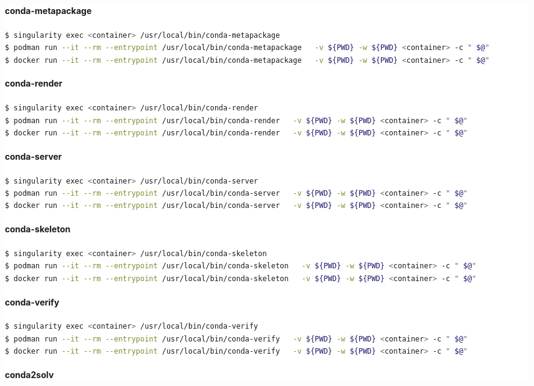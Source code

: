 
#### conda-metapackage

```bash
$ singularity exec <container> /usr/local/bin/conda-metapackage
$ podman run --it --rm --entrypoint /usr/local/bin/conda-metapackage   -v ${PWD} -w ${PWD} <container> -c " $@"
$ docker run --it --rm --entrypoint /usr/local/bin/conda-metapackage   -v ${PWD} -w ${PWD} <container> -c " $@"
```


#### conda-render

```bash
$ singularity exec <container> /usr/local/bin/conda-render
$ podman run --it --rm --entrypoint /usr/local/bin/conda-render   -v ${PWD} -w ${PWD} <container> -c " $@"
$ docker run --it --rm --entrypoint /usr/local/bin/conda-render   -v ${PWD} -w ${PWD} <container> -c " $@"
```


#### conda-server

```bash
$ singularity exec <container> /usr/local/bin/conda-server
$ podman run --it --rm --entrypoint /usr/local/bin/conda-server   -v ${PWD} -w ${PWD} <container> -c " $@"
$ docker run --it --rm --entrypoint /usr/local/bin/conda-server   -v ${PWD} -w ${PWD} <container> -c " $@"
```


#### conda-skeleton

```bash
$ singularity exec <container> /usr/local/bin/conda-skeleton
$ podman run --it --rm --entrypoint /usr/local/bin/conda-skeleton   -v ${PWD} -w ${PWD} <container> -c " $@"
$ docker run --it --rm --entrypoint /usr/local/bin/conda-skeleton   -v ${PWD} -w ${PWD} <container> -c " $@"
```


#### conda-verify

```bash
$ singularity exec <container> /usr/local/bin/conda-verify
$ podman run --it --rm --entrypoint /usr/local/bin/conda-verify   -v ${PWD} -w ${PWD} <container> -c " $@"
$ docker run --it --rm --entrypoint /usr/local/bin/conda-verify   -v ${PWD} -w ${PWD} <container> -c " $@"
```


#### conda2solv
